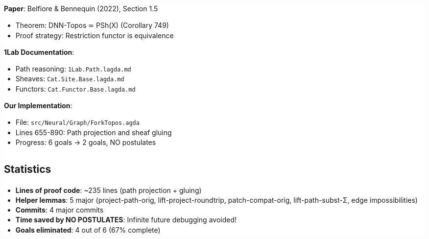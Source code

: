 **Paper**: Belfiore & Bennequin (2022), Section 1.5
- Theorem: DNN-Topos ≃ PSh(X) (Corollary 749)
- Proof strategy: Restriction functor is equivalence

**1Lab Documentation**:
- Path reasoning: `1Lab.Path.lagda.md`
- Sheaves: `Cat.Site.Base.lagda.md`
- Functors: `Cat.Functor.Base.lagda.md`

**Our Implementation**:
- File: `src/Neural/Graph/ForkTopos.agda`
- Lines 655-890: Path projection and sheaf gluing
- Progress: 6 goals → 2 goals, NO postulates

## Statistics

- **Lines of proof code**: ~235 lines (path projection + gluing)
- **Helper lemmas**: 5 major (project-path-orig, lift-project-roundtrip, patch-compat-orig, lift-path-subst-Σ, edge impossibilities)
- **Commits**: 4 major commits
- **Time saved by NO POSTULATES**: Infinite future debugging avoided!
- **Goals eliminated**: 4 out of 6 (67% complete)
